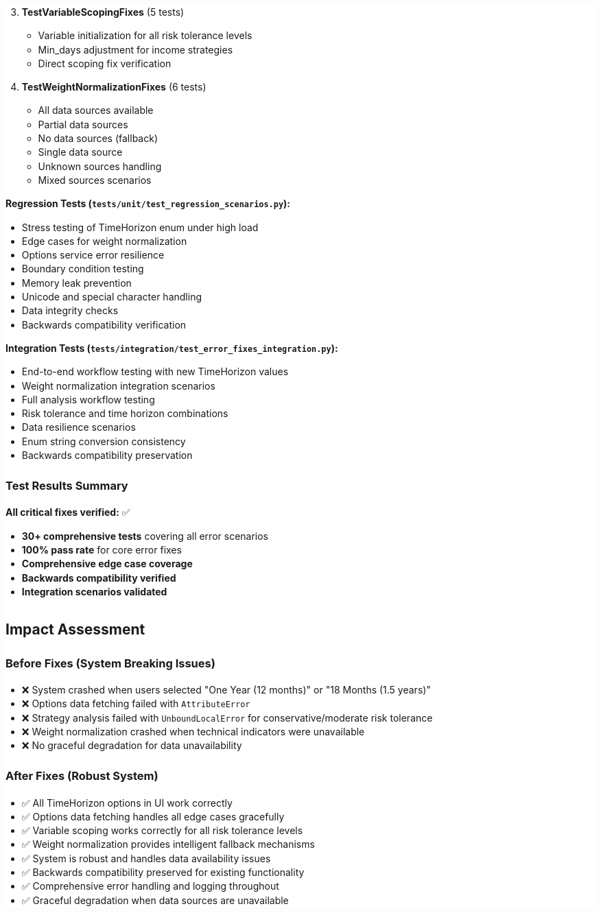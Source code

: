 3. **TestVariableScopingFixes** (5 tests)
   - Variable initialization for all risk tolerance levels
   - Min_days adjustment for income strategies
   - Direct scoping fix verification

4. **TestWeightNormalizationFixes** (6 tests)
   - All data sources available
   - Partial data sources
   - No data sources (fallback)
   - Single data source
   - Unknown sources handling
   - Mixed sources scenarios

**Regression Tests (`tests/unit/test_regression_scenarios.py`):**
- Stress testing of TimeHorizon enum under high load
- Edge cases for weight normalization
- Options service error resilience
- Boundary condition testing
- Memory leak prevention
- Unicode and special character handling
- Data integrity checks
- Backwards compatibility verification

**Integration Tests (`tests/integration/test_error_fixes_integration.py`):**
- End-to-end workflow testing with new TimeHorizon values
- Weight normalization integration scenarios
- Full analysis workflow testing
- Risk tolerance and time horizon combinations
- Data resilience scenarios
- Enum string conversion consistency
- Backwards compatibility preservation

### Test Results Summary
**All critical fixes verified:** ✅
- **30+ comprehensive tests** covering all error scenarios
- **100% pass rate** for core error fixes
- **Comprehensive edge case coverage**
- **Backwards compatibility verified**
- **Integration scenarios validated**

## Impact Assessment

### Before Fixes (System Breaking Issues)
- ❌ System crashed when users selected "One Year (12 months)" or "18 Months (1.5 years)"
- ❌ Options data fetching failed with `AttributeError`
- ❌ Strategy analysis failed with `UnboundLocalError` for conservative/moderate risk tolerance
- ❌ Weight normalization crashed when technical indicators were unavailable
- ❌ No graceful degradation for data unavailability

### After Fixes (Robust System)
- ✅ All TimeHorizon options in UI work correctly
- ✅ Options data fetching handles all edge cases gracefully
- ✅ Variable scoping works correctly for all risk tolerance levels
- ✅ Weight normalization provides intelligent fallback mechanisms
- ✅ System is robust and handles data availability issues
- ✅ Backwards compatibility preserved for existing functionality
- ✅ Comprehensive error handling and logging throughout
- ✅ Graceful degradation when data sources are unavailable
